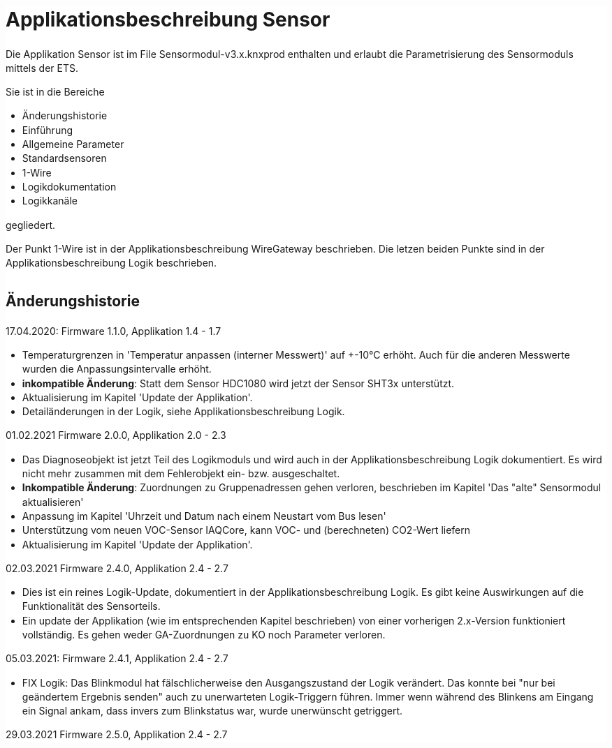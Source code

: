 # Applikationsbeschreibung Sensor

Die Applikation Sensor ist im File Sensormodul-v3.x.knxprod enthalten und erlaubt die Parametrisierung des Sensormoduls mittels der ETS.

Sie ist in die Bereiche

* Änderungshistorie
* Einführung
* Allgemeine Parameter
* Standardsensoren
* 1-Wire
* Logikdokumentation
* Logikkanäle

gegliedert.

Der Punkt 1-Wire ist in der Applikationsbeschreibung WireGateway beschrieben.
Die letzen beiden Punkte sind in der Applikationsbeschreibung Logik beschrieben.

## Änderungshistorie

17.04.2020: Firmware 1.1.0, Applikation 1.4 - 1.7

* Temperaturgrenzen in 'Temperatur anpassen (interner Messwert)' auf +-10°C erhöht. Auch für die anderen Messwerte wurden die Anpassungsintervalle erhöht.
* **inkompatible Änderung**: Statt dem Sensor HDC1080 wird jetzt der Sensor SHT3x unterstützt.
* Aktualisierung im Kapitel 'Update der Applikation'.
* Detailänderungen in der Logik, siehe Applikationsbeschreibung Logik.

01.02.2021 Firmware 2.0.0, Applikation 2.0 - 2.3

* Das Diagnoseobjekt ist jetzt Teil des Logikmoduls und wird auch in der Applikationsbeschreibung Logik dokumentiert. Es wird nicht mehr zusammen mit dem Fehlerobjekt ein- bzw. ausgeschaltet.
* **Inkompatible Änderung**: Zuordnungen zu Gruppenadressen gehen verloren, beschrieben im Kapitel 'Das "alte" Sensormodul aktualisieren'
* Anpassung im Kapitel 'Uhrzeit und Datum nach einem Neustart vom Bus lesen'
* Unterstützung vom neuen VOC-Sensor IAQCore, kann VOC- und (berechneten) CO2-Wert liefern
* Aktualisierung im Kapitel 'Update der Applikation'.

02.03.2021 Firmware 2.4.0, Applikation 2.4 - 2.7

* Dies ist ein reines Logik-Update, dokumentiert in der Applikationsbeschreibung Logik. Es gibt keine Auswirkungen auf die Funktionalität des Sensorteils.
* Ein update der Applikation (wie im entsprechenden Kapitel beschrieben) von einer vorherigen 2.x-Version funktioniert vollständig. Es gehen weder GA-Zuordnungen zu KO noch Parameter verloren.

05.03.2021: Firmware 2.4.1, Applikation 2.4 - 2.7

* FIX Logik: Das Blinkmodul hat fälschlicherweise den Ausgangszustand der Logik verändert. Das konnte bei "nur bei geändertem Ergebnis senden" auch zu unerwarteten Logik-Triggern führen. Immer wenn während des Blinkens am Eingang ein Signal ankam, dass invers zum Blinkstatus war, wurde unerwünscht getriggert.

29.03.2021 Firmware 2.5.0, Applikation 2.4 - 2.7
